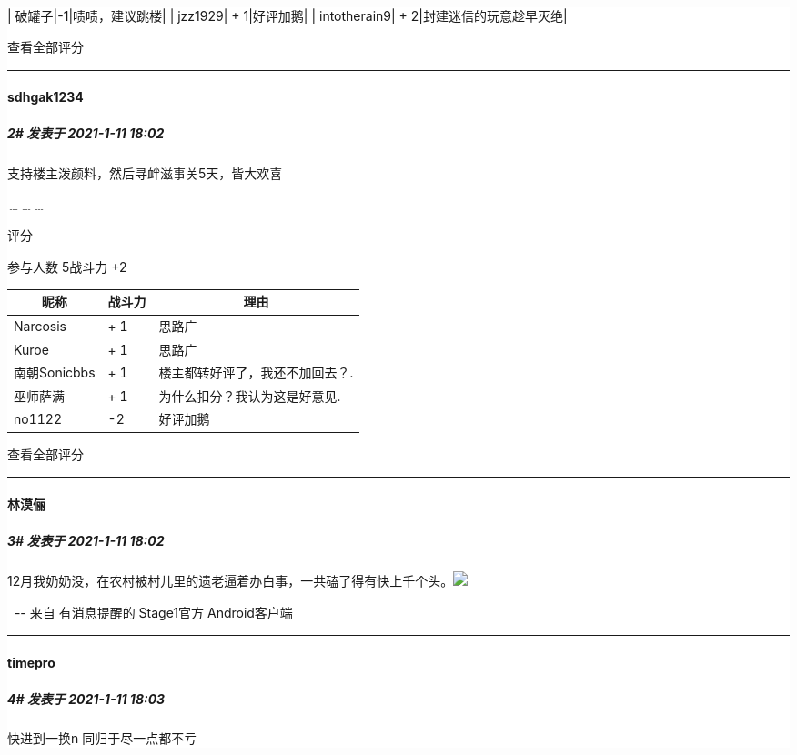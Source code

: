 | 破罐子|-1|啧啧，建议跳楼|
| jzz1929| + 1|好评加鹅|
| intotherain9| + 2|封建迷信的玩意趁早灭绝|


查看全部评分


-----

####  sdhgak1234  
##### 2#       发表于 2021-1-11 18:02


支持楼主泼颜料，然后寻衅滋事关5天，皆大欢喜


﹍﹍﹍

评分


 参与人数 5战斗力 +2

|昵称|战斗力|理由|
|----|---|---|
| Narcosis| + 1|思路广|
| Kuroe| + 1|思路广|
| 南朝Sonicbbs| + 1|楼主都转好评了，我还不加回去？.|
| 巫师萨满| + 1|为什么扣分？我认为这是好意见.|
| no1122|-2|好评加鹅|


查看全部评分


-----

####  林漠俪  
##### 3#       发表于 2021-1-11 18:02


12月我奶奶没，在农村被村儿里的遗老逼着办白事，一共磕了得有快上千个头。<img src="https://static.saraba1st.com/image/smiley/face2017/001.png" referrerpolicy="no-referrer">

[  -- 来自 有消息提醒的 Stage1官方 Android客户端](https://www.coolapk.com/apk/140634)


-----

####  timepro  
##### 4#       发表于 2021-1-11 18:03


快进到一换n
同归于尽一点都不亏
